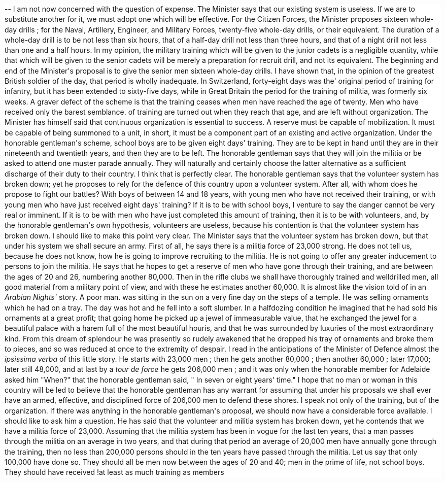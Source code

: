 -- I am not now concerned with the question of expense. The Minister says that our existing system is useless. If we are to substitute another for it, we must adopt one which will be effective. For the Citizen Forces, the Minister proposes sixteen whole-day drills ; for the Naval, Artillery, Engineer, and Military Forces, twenty-five whole-day drills, or their equivalent. The duration of a whole-day drill is to be not less than six hours, that of a half-day drill not less than three hours, and that of a night drill not less than one and a half hours. In my opinion, the military training which will be given to the junior cadets is a negligible quantity, while that which will be given to the senior cadets will be merely a preparation for recruit drill, and not its equivalent. The beginning and end of the Minister's proposal is to give the senior men sixteen whole-day drills. I have shown that, in the opinion of the greatest British soldier of the day, that period is wholly inadequate. In Switzerland, forty-eight days was the' original period of training for infantry, but it has been extended to sixty-five days, while in Great Britain the period for the training of militia, was formerly six weeks. A graver defect of the scheme is that the training ceases when men have reached the age of twenty. Men who have received only the barest semblance. of training are turned out when they reach that age, and are left without organization. The Minister has himself said that continuous organization is essential to success. A reserve must be capable of mobilization. It must be capable of being summoned to a unit, in short, it must be a component part of an existing and active organization. Under the honorable gentleman's scheme, school boys are to be given eight days' training. They are to be kept in hand until they are in their nineteenth and twentieth years, and then they are to be left. The honorable gentleman says that they will join the militia or be asked to attend one muster parade annually. They will naturally and certainly choose the latter alternative as a sufficient discharge of their duty to their country. I think that is perfectly clear. The honorable gentleman says that the volunteer system has broken down; yet he proposes to rely for the defence of this country upon a volunteer system. After all, with whom does he propose to fight our battles? With boys of between  14  and  18  years, with young men who have not received their training, or with young men who have just received eight days' training? If it is to be with school boys, I venture to say the danger cannot be very real or imminent. If it is to be with men who have just completed this amount of training, then it is to be with volunteers, and, by the honorable gentleman's own hypothesis, volunteers are useless, because his contention is that the volunteer system has broken down. I should like to make this point very clear. The Minister says that the volunteer system has broken down, but that under his system we shall secure an army. First of all, he says there is a militia force of  23,000  strong. He does not tell us, because he does not know, how he is going to improve recruiting to the militia. He is not going to offer any greater inducement to persons to join the militia. He says that he hopes to get a reserve of men who have gone through their training, and are between the ages of  20  and  26,  numbering another  80,000.  Then in the rifle clubs we shall have thoroughly trained and welldrilled men, all good material from a military point of view, and with these he estimates another  60,000.  It is almost like the vision told of in an  *Arabian Nights'*  story. A poor man. was sitting in the sun on a very fine day on the steps of a temple. He was selling ornaments which he had on a tray. The day was hot and he fell into a soft slumber. In a halfdozing condition he imagined that he had sold his ornaments at a great profit; that going home he picked up a jewel of immeasurable value, that he exchanged the jewel for a beautiful palace with a harem full of the most beautiful houris, and that he was surrounded by luxuries of the most extraordinary kind. From this dream of splendour he was presently so rudely awakened that he dropped his tray of ornaments and broke them to pieces, and so was reduced at once to the extremity of despair. I read in the anticipations of the Minister of Defence almost the  *ipsissima verba*  of this little story. He starts with  23,000  men ; then he gets another  80,000 ;  then another  60,000  ; later  17,000;  later still  48,000,  and at last by a  *tour de force*  he gets  206,000  men ; and it was only when the honorable member for Adelaide asked him "When?" that the honorable gentleman said, " In seven or eight years' time." I hope that no man or woman in this country will be led to believe that the honorable gentleman has any warrant for assuming that under his proposals we shall ever have an armed, effective, and disciplined force of  206,000  men to defend these shores. I speak not only of the training, but of the organization. If there was anything in the honorable gentleman's proposal, we should now have a considerable force available. I should like to ask him a question. He has said that the volunteer and militia system has broken down, yet he contends that we have a militia force of  23,000.  Assuming that the militia system has been in vogue for the last ten years, that a man passes through the militia on an average in two years, and that during that period an average of  20,000  men have annually gone through the training, then no less than  200,000  persons should in the ten years have passed through the militia. Let us say that only  100,000  have done so. They should all be men now between the ages of  20  and  40;  men in the prime of life, not school boys. They should have received !at least as much training as members